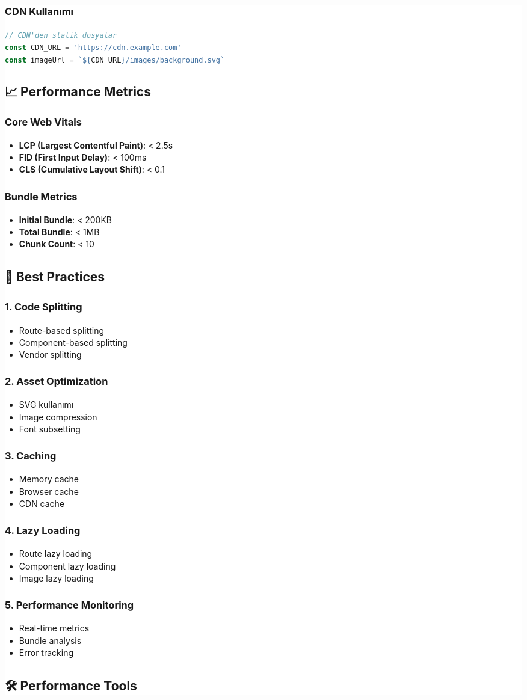 ### CDN Kullanımı
```javascript
// CDN'den statik dosyalar
const CDN_URL = 'https://cdn.example.com'
const imageUrl = `${CDN_URL}/images/background.svg`
```

## 📈 Performance Metrics

### Core Web Vitals
- **LCP (Largest Contentful Paint)**: < 2.5s
- **FID (First Input Delay)**: < 100ms
- **CLS (Cumulative Layout Shift)**: < 0.1

### Bundle Metrics
- **Initial Bundle**: < 200KB
- **Total Bundle**: < 1MB
- **Chunk Count**: < 10

## 🔧 Best Practices

### 1. **Code Splitting**
- Route-based splitting
- Component-based splitting
- Vendor splitting

### 2. **Asset Optimization**
- SVG kullanımı
- Image compression
- Font subsetting

### 3. **Caching**
- Memory cache
- Browser cache
- CDN cache

### 4. **Lazy Loading**
- Route lazy loading
- Component lazy loading
- Image lazy loading

### 5. **Performance Monitoring**
- Real-time metrics
- Bundle analysis
- Error tracking

## 🛠️ Performance Tools
